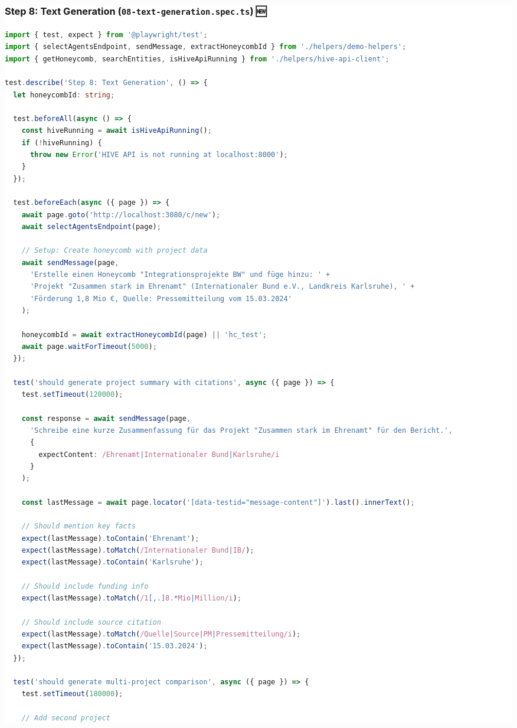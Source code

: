
### Step 8: Text Generation (`08-text-generation.spec.ts`) 🆕

```typescript
import { test, expect } from '@playwright/test';
import { selectAgentsEndpoint, sendMessage, extractHoneycombId } from './helpers/demo-helpers';
import { getHoneycomb, searchEntities, isHiveApiRunning } from './helpers/hive-api-client';

test.describe('Step 8: Text Generation', () => {
  let honeycombId: string;

  test.beforeAll(async () => {
    const hiveRunning = await isHiveApiRunning();
    if (!hiveRunning) {
      throw new Error('HIVE API is not running at localhost:8000');
    }
  });

  test.beforeEach(async ({ page }) => {
    await page.goto('http://localhost:3080/c/new');
    await selectAgentsEndpoint(page);

    // Setup: Create honeycomb with project data
    await sendMessage(page,
      'Erstelle einen Honeycomb "Integrationsprojekte BW" und füge hinzu: ' +
      'Projekt "Zusammen stark im Ehrenamt" (Internationaler Bund e.V., Landkreis Karlsruhe), ' +
      'Förderung 1,8 Mio €, Quelle: Pressemitteilung vom 15.03.2024'
    );

    honeycombId = await extractHoneycombId(page) || 'hc_test';
    await page.waitForTimeout(5000);
  });

  test('should generate project summary with citations', async ({ page }) => {
    test.setTimeout(120000);

    const response = await sendMessage(page,
      'Schreibe eine kurze Zusammenfassung für das Projekt "Zusammen stark im Ehrenamt" für den Bericht.',
      {
        expectContent: /Ehrenamt|Internationaler Bund|Karlsruhe/i
      }
    );

    const lastMessage = await page.locator('[data-testid="message-content"]').last().innerText();

    // Should mention key facts
    expect(lastMessage).toContain('Ehrenamt');
    expect(lastMessage).toMatch(/Internationaler Bund|IB/);
    expect(lastMessage).toContain('Karlsruhe');

    // Should include funding info
    expect(lastMessage).toMatch(/1[,.]8.*Mio|Million/i);

    // Should include source citation
    expect(lastMessage).toMatch(/Quelle|Source|PM|Pressemitteilung/i);
    expect(lastMessage).toContain('15.03.2024');
  });

  test('should generate multi-project comparison', async ({ page }) => {
    test.setTimeout(180000);

    // Add second project
```
